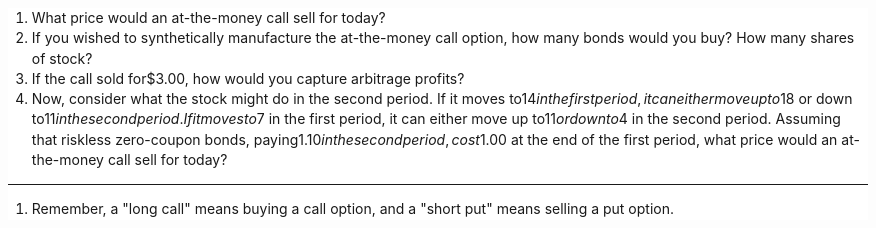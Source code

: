    1. What price would an at-the-money call sell for today?
   1. If you wished to synthetically manufacture the at-the-money call option,  how many bonds would you buy? How many shares of stock?
   1. If the call sold for$3.00,  how would you capture arbitrage profits?
   1. Now,  consider what the stock might do in the second period. If it moves to$14 in the first period,   it can either move up to$18 or down to$11 in the second period. If it moves to$7 in the first period,  it can either move up to$11 or down to$4 in the second period. Assuming that riskless zero-coupon bonds,  paying$1.10 in the second period,   cost$1.00 at the end of the first period,  what price would an at-the-money call sell for today?

   ---

   1. Remember,  a "long call" means buying a call option,  and a "short put" means selling a put option.